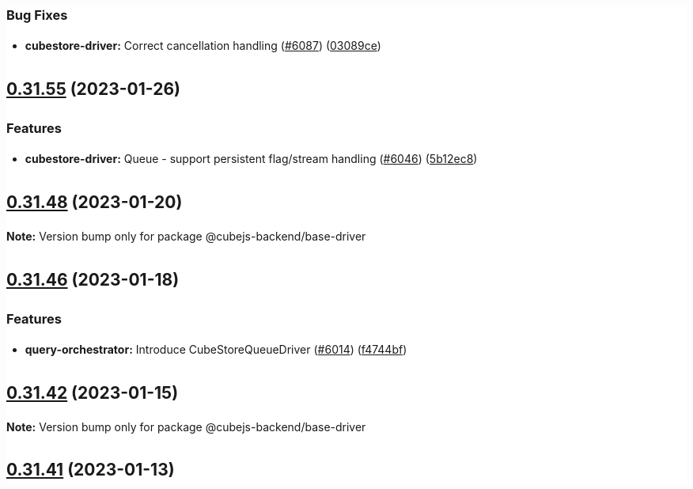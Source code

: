 
### Bug Fixes

* **cubestore-driver:** Correct cancellation handling ([#6087](https://github.com/cube-js/cube.js/issues/6087)) ([03089ce](https://github.com/cube-js/cube.js/commit/03089cebb5a932eb69abb637ef8b7998beac115c))





## [0.31.55](https://github.com/cube-js/cube.js/compare/v0.31.54...v0.31.55) (2023-01-26)


### Features

* **cubestore-driver:** Queue  - support persistent flag/stream handling ([#6046](https://github.com/cube-js/cube.js/issues/6046)) ([5b12ec8](https://github.com/cube-js/cube.js/commit/5b12ec874f33d30a02df55f792f1fc1ce0a30bf4))





## [0.31.48](https://github.com/cube-js/cube.js/compare/v0.31.47...v0.31.48) (2023-01-20)

**Note:** Version bump only for package @cubejs-backend/base-driver





## [0.31.46](https://github.com/cube-js/cube.js/compare/v0.31.45...v0.31.46) (2023-01-18)


### Features

* **query-orchestrator:** Introduce CubeStoreQueueDriver ([#6014](https://github.com/cube-js/cube.js/issues/6014)) ([f4744bf](https://github.com/cube-js/cube.js/commit/f4744bfb218a8a8cb28effe28237867157d01074))





## [0.31.42](https://github.com/cube-js/cube.js/compare/v0.31.41...v0.31.42) (2023-01-15)

**Note:** Version bump only for package @cubejs-backend/base-driver





## [0.31.41](https://github.com/cube-js/cube.js/compare/v0.31.40...v0.31.41) (2023-01-13)
